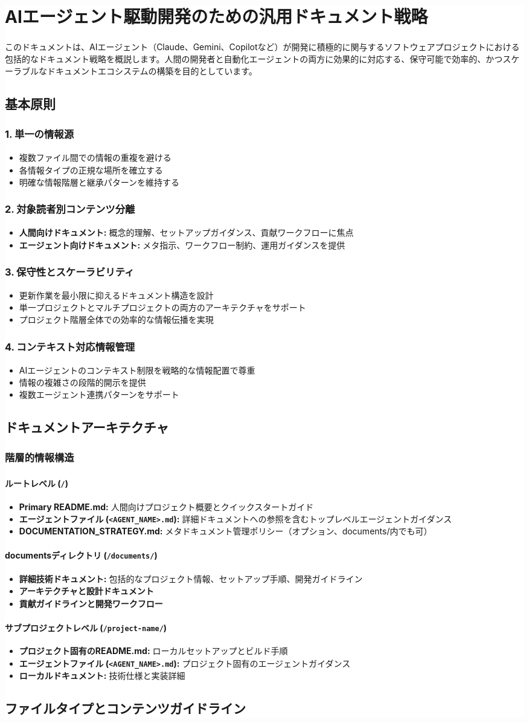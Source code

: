 # AIエージェント駆動開発のための汎用ドキュメント戦略

このドキュメントは、AIエージェント（Claude、Gemini、Copilotなど）が開発に積極的に関与するソフトウェアプロジェクトにおける包括的なドキュメント戦略を概説します。人間の開発者と自動化エージェントの両方に効果的に対応する、保守可能で効率的、かつスケーラブルなドキュメントエコシステムの構築を目的としています。

## 基本原則

### 1. 単一の情報源
- 複数ファイル間での情報の重複を避ける
- 各情報タイプの正規な場所を確立する
- 明確な情報階層と継承パターンを維持する

### 2. 対象読者別コンテンツ分離
- **人間向けドキュメント:** 概念的理解、セットアップガイダンス、貢献ワークフローに焦点
- **エージェント向けドキュメント:** メタ指示、ワークフロー制約、運用ガイダンスを提供

### 3. 保守性とスケーラビリティ
- 更新作業を最小限に抑えるドキュメント構造を設計
- 単一プロジェクトとマルチプロジェクトの両方のアーキテクチャをサポート
- プロジェクト階層全体での効率的な情報伝播を実現

### 4. コンテキスト対応情報管理
- AIエージェントのコンテキスト制限を戦略的な情報配置で尊重
- 情報の複雑さの段階的開示を提供
- 複数エージェント連携パターンをサポート

## ドキュメントアーキテクチャ

### 階層的情報構造

#### ルートレベル (`/`)
- **Primary README.md:** 人間向けプロジェクト概要とクイックスタートガイド
- **エージェントファイル (`<AGENT_NAME>.md`):** 詳細ドキュメントへの参照を含むトップレベルエージェントガイダンス
- **DOCUMENTATION_STRATEGY.md:** メタドキュメント管理ポリシー（オプション、documents/内でも可）

#### documentsディレクトリ (`/documents/`)
- **詳細技術ドキュメント:** 包括的なプロジェクト情報、セットアップ手順、開発ガイドライン
- **アーキテクチャと設計ドキュメント**
- **貢献ガイドラインと開発ワークフロー**

#### サブプロジェクトレベル (`/project-name/`)
- **プロジェクト固有のREADME.md:** ローカルセットアップとビルド手順
- **エージェントファイル (`<AGENT_NAME>.md`):** プロジェクト固有のエージェントガイダンス
- **ローカルドキュメント:** 技術仕様と実装詳細

## ファイルタイプとコンテンツガイドライン
